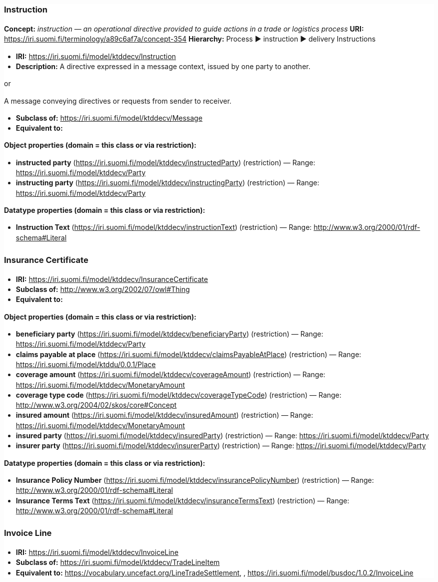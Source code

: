 ### Instruction
**Concept:** *instruction* — *an operational directive provided to guide actions in a trade or logistics process*
**URI:** <https://iri.suomi.fi/terminology/a89c6af7a/concept-354>
**Hierarchy:** Process ▶ instruction ▶ delivery Instructions
- **IRI:** <https://iri.suomi.fi/model/ktddecv/Instruction>
- **Description:** A directive expressed in a message context, issued by one party to another.

or

A message conveying directives or requests from sender to receiver.
- **Subclass of:** <https://iri.suomi.fi/model/ktddecv/Message>
- **Equivalent to:** <N4b66d3df2a524f0b8f3396cf87b82873>

**Object properties (domain = this class or via restriction):**
- **instructed party** (<https://iri.suomi.fi/model/ktddecv/instructedParty>) (restriction) — Range: <https://iri.suomi.fi/model/ktddecv/Party>
- **instructing party** (<https://iri.suomi.fi/model/ktddecv/instructingParty>) (restriction) — Range: <https://iri.suomi.fi/model/ktddecv/Party>

**Datatype properties (domain = this class or via restriction):**
- **Instruction Text** (<https://iri.suomi.fi/model/ktddecv/instructionText>) (restriction) — Range: <http://www.w3.org/2000/01/rdf-schema#Literal>

### Insurance Certificate
- **IRI:** <https://iri.suomi.fi/model/ktddecv/InsuranceCertificate>
- **Subclass of:** <http://www.w3.org/2002/07/owl#Thing>
- **Equivalent to:** <Naf8c8e7f50f2446baf00026f57bffc7e>

**Object properties (domain = this class or via restriction):**
- **beneficiary party** (<https://iri.suomi.fi/model/ktddecv/beneficiaryParty>) (restriction) — Range: <https://iri.suomi.fi/model/ktddecv/Party>
- **claims payable at place** (<https://iri.suomi.fi/model/ktddecv/claimsPayableAtPlace>) (restriction) — Range: <https://iri.suomi.fi/model/ktddu/0.0.1/Place>
- **coverage amount** (<https://iri.suomi.fi/model/ktddecv/coverageAmount>) (restriction) — Range: <https://iri.suomi.fi/model/ktddecv/MonetaryAmount>
- **coverage type code** (<https://iri.suomi.fi/model/ktddecv/coverageTypeCode>) (restriction) — Range: <http://www.w3.org/2004/02/skos/core#Concept>
- **insured amount** (<https://iri.suomi.fi/model/ktddecv/insuredAmount>) (restriction) — Range: <https://iri.suomi.fi/model/ktddecv/MonetaryAmount>
- **insured party** (<https://iri.suomi.fi/model/ktddecv/insuredParty>) (restriction) — Range: <https://iri.suomi.fi/model/ktddecv/Party>
- **insurer party** (<https://iri.suomi.fi/model/ktddecv/insurerParty>) (restriction) — Range: <https://iri.suomi.fi/model/ktddecv/Party>

**Datatype properties (domain = this class or via restriction):**
- **Insurance Policy Number** (<https://iri.suomi.fi/model/ktddecv/insurancePolicyNumber>) (restriction) — Range: <http://www.w3.org/2000/01/rdf-schema#Literal>
- **Insurance Terms Text** (<https://iri.suomi.fi/model/ktddecv/insuranceTermsText>) (restriction) — Range: <http://www.w3.org/2000/01/rdf-schema#Literal>

### Invoice Line
- **IRI:** <https://iri.suomi.fi/model/ktddecv/InvoiceLine>
- **Subclass of:** <https://iri.suomi.fi/model/ktddecv/TradeLineItem>
- **Equivalent to:** <https://vocabulary.uncefact.org/LineTradeSettlement>, <Nacdf817504774f0a8e26360acc0ec556>, <https://iri.suomi.fi/model/busdoc/1.0.2/InvoiceLine>
